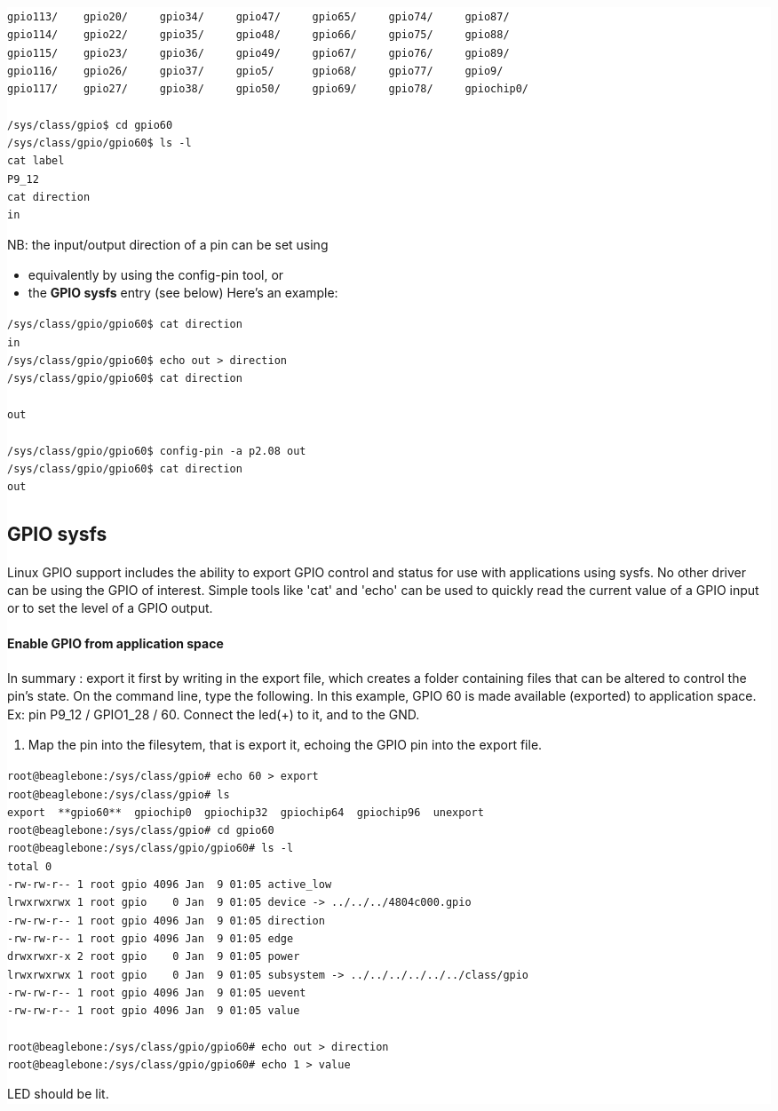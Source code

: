 ```
gpio113/    gpio20/     gpio34/     gpio47/     gpio65/     gpio74/     gpio87/     
gpio114/    gpio22/     gpio35/     gpio48/     gpio66/     gpio75/     gpio88/     
gpio115/    gpio23/     gpio36/     gpio49/     gpio67/     gpio76/     gpio89/     
gpio116/    gpio26/     gpio37/     gpio5/      gpio68/     gpio77/     gpio9/      
gpio117/    gpio27/     gpio38/     gpio50/     gpio69/     gpio78/     gpiochip0/ 

/sys/class/gpio$ cd gpio60 
/sys/class/gpio/gpio60$ ls -l
cat label
P9_12
cat direction
in
```
NB: the input/output direction of a pin can be set using 
- equivalently by using the config-pin tool, or
- the **GPIO sysfs** entry (see below)
Here’s an example:
```
/sys/class/gpio/gpio60$ cat direction
in
/sys/class/gpio/gpio60$ echo out > direction
/sys/class/gpio/gpio60$ cat direction

out

/sys/class/gpio/gpio60$ config-pin -a p2.08 out
/sys/class/gpio/gpio60$ cat direction
out
```
## GPIO sysfs
Linux GPIO support includes the ability to export GPIO control and status for use with applications using sysfs. No other driver can be using the GPIO of interest. 
Simple tools like 'cat' and 'echo' can be used to quickly read the current value of a GPIO input or to set the level of a GPIO output.

#### Enable GPIO from application space
In summary : export it first by writing in the export file, which creates a folder containing files that can be altered to control the pin’s state. On the command line, type the following. In this example, GPIO 60 is made available (exported) to application space.  
Ex: pin P9_12 / GPIO1_28 / 60. Connect the led(+) to it, and to the GND.

1. Map the pin into the filesytem, that is export it, echoing the GPIO pin into the export file.
```
root@beaglebone:/sys/class/gpio# echo 60 > export
root@beaglebone:/sys/class/gpio# ls
export	**gpio60**	gpiochip0  gpiochip32  gpiochip64  gpiochip96  unexport
root@beaglebone:/sys/class/gpio# cd gpio60
root@beaglebone:/sys/class/gpio/gpio60# ls -l
total 0
-rw-rw-r-- 1 root gpio 4096 Jan  9 01:05 active_low
lrwxrwxrwx 1 root gpio    0 Jan  9 01:05 device -> ../../../4804c000.gpio
-rw-rw-r-- 1 root gpio 4096 Jan  9 01:05 direction
-rw-rw-r-- 1 root gpio 4096 Jan  9 01:05 edge
drwxrwxr-x 2 root gpio    0 Jan  9 01:05 power
lrwxrwxrwx 1 root gpio    0 Jan  9 01:05 subsystem -> ../../../../../../class/gpio
-rw-rw-r-- 1 root gpio 4096 Jan  9 01:05 uevent
-rw-rw-r-- 1 root gpio 4096 Jan  9 01:05 value

root@beaglebone:/sys/class/gpio/gpio60# echo out > direction
root@beaglebone:/sys/class/gpio/gpio60# echo 1 > value
```
LED should be lit.
```
```